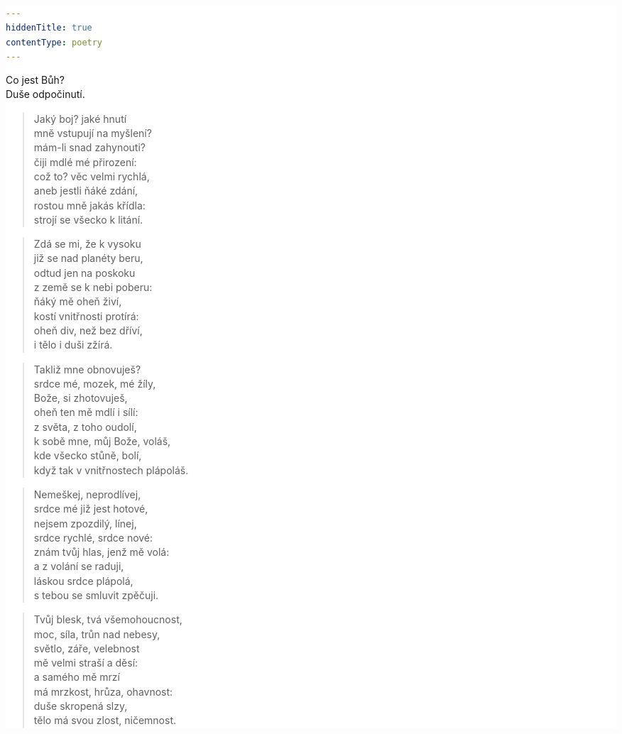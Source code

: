 ```yaml
---
hiddenTitle: true
contentType: poetry
---
```


<section>

Co jest Bůh?  
Duše odpočinutí.

> Jaký boj? jaké hnutí  
> mně vstupují na myšlení?  
> mám-li snad zahynouti?  
> čiji mdlé mé přirození:  
> což to? věc velmi rychlá,  
> aneb jestli ňáké zdání,  
> rostou mně jakás křídla:  
> strojí se všecko k litání.

> Zdá se mi, že k vysoku  
> již se nad planéty beru,  
> odtud jen na poskoku  
> z země se k nebi poberu:  
> ňáký mě oheň živí,  
> kostí vnitřnosti protírá:  
> oheň div, než bez dříví,  
> i tělo i duši zžírá.

> Takliž mne obnovuješ?  
> srdce mé, mozek, mé žíly,  
> Bože, si zhotovuješ,  
> oheň ten mě mdlí i sílí:  
> z světa, z toho oudolí,  
> k sobě mne, můj Bože, voláš,  
> kde všecko stůně, bolí,  
> když tak v vnitřnostech plápoláš.

> Nemeškej, neprodlívej,  
> srdce mé již jest hotové,  
> nejsem zpozdilý, línej,  
> srdce rychlé, srdce nové:  
> znám tvůj hlas, jenž mě volá:  
> a z volání se raduji,  
> láskou srdce plápolá,  
> s tebou se smluvit zpěčuji.

> Tvůj blesk, tvá všemohoucnost,  
> moc, síla, trůn nad nebesy,  
> světlo, záře, velebnost  
> mě velmi straší a děsí:  
> a samého mě mrzí  
> má mrzkost, hrůza, ohavnost:  
> duše skropená slzy,  
> tělo má svou zlost, ničemnost.
